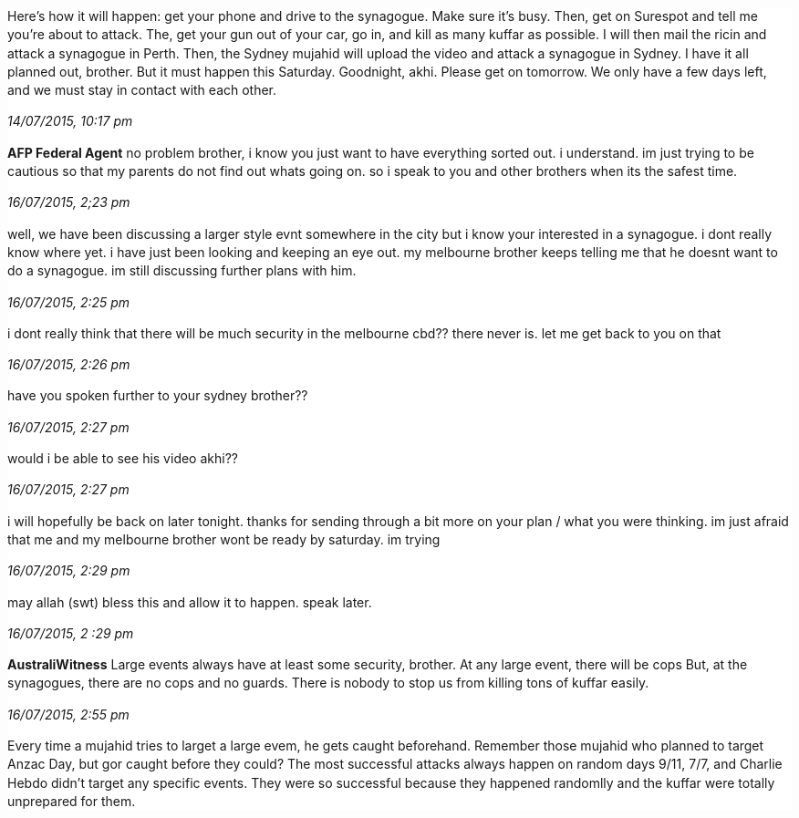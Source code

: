 Here’s how it will happen: get your phone and drive to the synagogue. Make sure it’s busy. Then, get on Surespot and tell me you’re about to attack. The, get your gun out of your car, go in, and kill as many kuffar as possible. I will then mail the ricin and attack a synagogue in Perth. Then, the Sydney mujahid will upload the video and attack a synagogue in Sydney. I have it all planned out, brother. But it must happen this Saturday. Goodnight, akhi. Please get on tomorrow. We only have a few days left, and we must stay in contact with each other.

*14/07/2015, 10:17 pm*

**AFP Federal Agent**
no problem brother, i know you just want to have everything sorted out. i understand. im just trying to be cautious so that my parents do not find out whats going on. so i speak to you and other brothers when its the safest time.

*16/07/2015, 2;23 pm*

well, we have been discussing a larger style evnt somewhere in the city but i know your interested in a synagogue. i dont really know where yet. i have just been looking and keeping an eye out. my melbourne brother keeps telling me that he doesnt want to do a synagogue. im still discussing further plans with him.

*16/07/2015, 2:25 pm*

i dont really think that there will be much security in the melbourne cbd?? there never is. let me get back to you on that

*16/07/2015, 2:26 pm*

have you spoken further to your sydney brother??

*16/07/2015, 2:27 pm*

would i be able to see his video akhi??

*16/07/2015, 2:27 pm*

i will hopefully be back on later tonight. thanks for sending through a bit more on your plan / what you were thinking. im just afraid that me and my melbourne brother wont be ready by saturday. im trying

*16/07/2015, 2:29 pm*

may allah (swt) bless this and allow it to happen. speak later.

*16/07/2015, 2 :29 pm*

**AustraliWitness**
Large events always have at least some security, brother. At any large event, there will be cops
But, at the synagogues, there are no cops and no guards. There is nobody to stop us from killing tons of kuffar easily.

*16/07/2015, 2:55 pm*

Every time a mujahid tries to larget a large evem, he gets caught beforehand. Remember those
mujahid who planned to target Anzac Day, but gor caught before they could? The most successful
attacks always happen on random days 9/11, 7/7, and Charlie Hebdo didn’t target any specific events.
 They were so successful because they happened randomlly and the kuffar were totally
unprepared for them.
